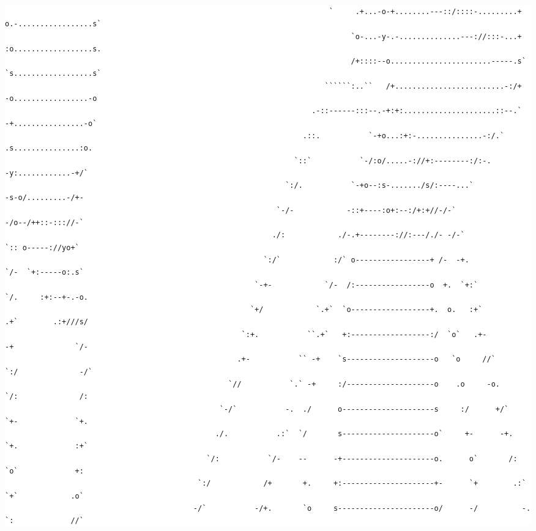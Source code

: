 ```
                                                                          `     .+...-o-+........---::/::::-.........+                    o.-.................s`                                        
                                                                               `o-...-y-.-..............---://:::-...+                    :o..................s.                                        
                                                                               /+::::--o.......................-----.s`                   `s..................s`                                        
                                                                         ``````:..``   /+.........................-:/+                    -o.................-o                                         
                                                                      .-::------:::--.-+:+:.....................::--.`                    -+................-o`                                         
                                                                    .::.           `-+o...:+:-...............-:/.`                        .s...............:o.                                          
                                                                  `::`           `-/:o/.....-://+:--------:/:-.                           -y:............-+/`                                           
                                                                `:/.           `-+o--:s-......./s/:----...`                              -s-o/.........-/+-                                             
                                                              `-/-            -::+----:o+:--:/+:+//-/-`                                 -/o--/++::-::://-`                                              
                                                             ./:            ./-.+--------://:---/./- -/-`                             `:: o-----://yo+`                                                 
                                                           `:/`            :/` o-----------------+ /-  -+.                           `/-  `+:-----o:.s`                                                 
                                                         `-+-            `/-  /:-----------------o  +.  `+:`                        `/.     :+:--+-.-o.                                                 
                                                        `+/            `.+`  `o------------------+.  o.   :+`                      .+`        .:+///s/                                                  
                                                      `:+.           ``.+`   +:------------------:/  `o`   .+-                    -+              `/-                                                   
                                                     .+-           `` -+    `s--------------------o   `o     //`                `:/              -/`                                                    
                                                   `//           `.` -+     :/--------------------o    .o     -o.              `/:              /:                                                      
                                                 `-/`           -.  ./      o---------------------s     :/      +/`           `+-             `+.                                                       
                                                ./.           .:`  `/       s---------------------o`     +-      -+.         `+.             :+`                                                        
                                              `/:           `/-    --      -+---------------------o.      o`       /:       `o`             +:                                                          
                                            `:/            /+       +.     +:---------------------+-      `+        .:`    `+`            .o`                                                           
                                           -/`           -/+.       `o     s----------------------o/      -/          -.  `:             //`                                                            
```